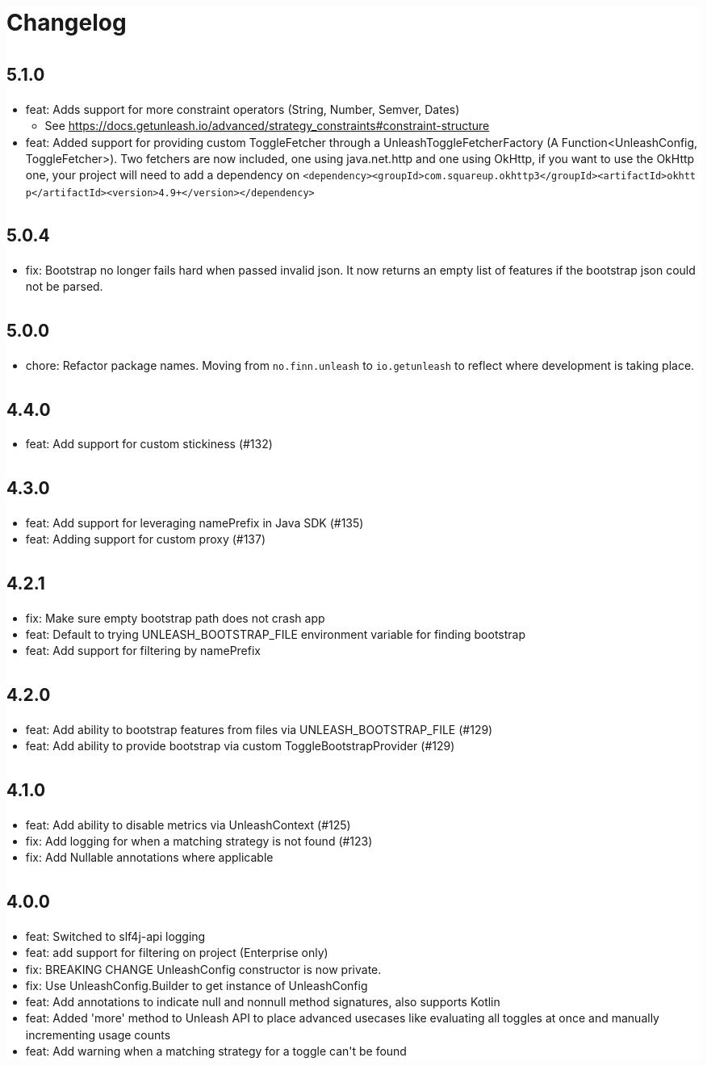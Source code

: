 # Changelog

## 5.1.0
- feat: Adds support for more constraint operators (String, Number, Semver, Dates)
  - See https://docs.getunleash.io/advanced/strategy_constraints#constraint-structure
- feat: Added support for providing custom ToggleFetcher through a UnleashToggleFetcherFactory (A Function<UnleashConfig, ToggleFetcher>). Two fetchers are now included, one using java.net.http and one using OkHttp, if you want to use the OkHttp one, your project will need to add a dependency on ```<dependency><groupId>com.squareup.okhttp3</groupId><artifactId>okhttp</artifactId><version>4.9+</version></dependency>```

## 5.0.4
- fix: Bootstrap no longer fails hard when passed invalid json. It now returns an empty list of features if the bootstrap json could not be parsed.

## 5.0.0
- chore: Refactor package names. Moving from `no.finn.unleash` to `io.getunleash` to reflect where development is taking place.

## 4.4.0
- feat: Add support for custom stickiness (#132)

## 4.3.0
- feat: Add support for leveraging namePrefix in Java SDK (#135)
- feat: Adding support for custom proxy (#137)

## 4.2.1
- fix: Make sure empty bootstrap path does not crash app
- feat: Default to trying UNLEASH_BOOTSTRAP_FILE environment variable for finding bootstrap
- feat: Add support for filtering by namePrefix

## 4.2.0
- feat: Add ability to bootstrap features from files via UNLEASH_BOOTSTRAP_FILE (#129)
- feat: Add ability to provide bootstrap via custom ToggleBootstrapProvider (#129)

## 4.1.0
- feat: Add ability to disable metrics via UnleashContext (#125)
- fix: Add logging for when a matching strategy is not found (#123)
- fix: Add Nullable annotations where applicable

## 4.0.0
- feat: Switched to slf4j-api logging
- feat: add support for filtering on project (Enterprise only)
- fix: BREAKING CHANGE UnleashConfig constructor is now private.
- fix: Use UnleashConfig.Builder to get instance of UnleashConfig
- feat: Add annotations to indicate null and nonnull method signatures, also supports Kotlin
- feat: Added 'more' method to Unleash API to place advanced usecases like evaluating all toggles at once and manually incrementing usage counts
- feat: Add warning when a matching strategy for a toggle can't be found
